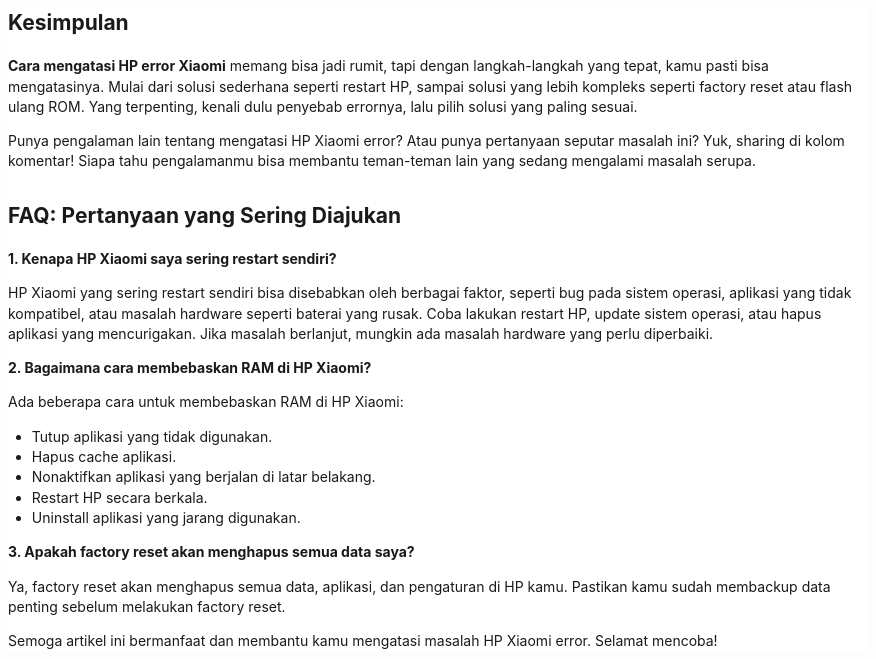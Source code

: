 ## Kesimpulan

**Cara mengatasi HP error Xiaomi** memang bisa jadi rumit, tapi dengan langkah-langkah yang tepat, kamu pasti bisa mengatasinya. Mulai dari solusi sederhana seperti restart HP, sampai solusi yang lebih kompleks seperti factory reset atau flash ulang ROM. Yang terpenting, kenali dulu penyebab errornya, lalu pilih solusi yang paling sesuai.

Punya pengalaman lain tentang mengatasi HP Xiaomi error? Atau punya pertanyaan seputar masalah ini? Yuk, sharing di kolom komentar! Siapa tahu pengalamanmu bisa membantu teman-teman lain yang sedang mengalami masalah serupa.

## FAQ: Pertanyaan yang Sering Diajukan

**1\. Kenapa HP Xiaomi saya sering restart sendiri?**

HP Xiaomi yang sering restart sendiri bisa disebabkan oleh berbagai faktor, seperti bug pada sistem operasi, aplikasi yang tidak kompatibel, atau masalah hardware seperti baterai yang rusak. Coba lakukan restart HP, update sistem operasi, atau hapus aplikasi yang mencurigakan. Jika masalah berlanjut, mungkin ada masalah hardware yang perlu diperbaiki.

**2\. Bagaimana cara membebaskan RAM di HP Xiaomi?**

Ada beberapa cara untuk membebaskan RAM di HP Xiaomi:

- Tutup aplikasi yang tidak digunakan.
- Hapus cache aplikasi.
- Nonaktifkan aplikasi yang berjalan di latar belakang.
- Restart HP secara berkala.
- Uninstall aplikasi yang jarang digunakan.

**3\. Apakah factory reset akan menghapus semua data saya?**

Ya, factory reset akan menghapus semua data, aplikasi, dan pengaturan di HP kamu. Pastikan kamu sudah membackup data penting sebelum melakukan factory reset.

Semoga artikel ini bermanfaat dan membantu kamu mengatasi masalah HP Xiaomi error. Selamat mencoba!
